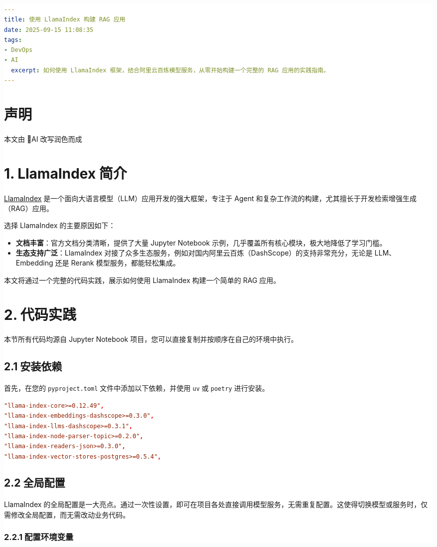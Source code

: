 ```yaml
---
title: 使用 LlamaIndex 构建 RAG 应用
date: 2025-09-15 11:08:35
tags:
- DevOps
- AI
  excerpt: 如何使用 LlamaIndex 框架，结合阿里云百炼模型服务，从零开始构建一个完整的 RAG 应用的实践指南。
---
```


# 声明

本文由 🤖AI 改写润色而成

# 1. LlamaIndex 简介

[LlamaIndex](https://docs.llamaindex.ai/en/stable/) 是一个面向大语言模型（LLM）应用开发的强大框架，专注于 Agent 和复杂工作流的构建，尤其擅长于开发检索增强生成（RAG）应用。

选择 LlamaIndex 的主要原因如下：

- **文档丰富**：官方文档分类清晰，提供了大量 Jupyter Notebook 示例，几乎覆盖所有核心模块，极大地降低了学习门槛。
- **生态支持广泛**：LlamaIndex 对接了众多生态服务，例如对国内阿里云百炼（DashScope）的支持非常充分，无论是 LLM、Embedding 还是 Rerank 模型服务，都能轻松集成。

本文将通过一个完整的代码实践，展示如何使用 LlamaIndex 构建一个简单的 RAG 应用。

# 2. 代码实践

本节所有代码均源自 Jupyter Notebook 项目，您可以直接复制并按顺序在自己的环境中执行。

## 2.1 安装依赖

首先，在您的 `pyproject.toml` 文件中添加以下依赖，并使用 `uv` 或 `poetry` 进行安装。

```toml
"llama-index-core>=0.12.49",
"llama-index-embeddings-dashscope>=0.3.0",
"llama-index-llms-dashscope>=0.3.1",
"llama-index-node-parser-topic>=0.2.0",
"llama-index-readers-json>=0.3.0",
"llama-index-vector-stores-postgres>=0.5.4",
```

## 2.2 全局配置

LlamaIndex 的全局配置是一大亮点。通过一次性设置，即可在项目各处直接调用模型服务，无需重复配置。这使得切换模型或服务时，仅需修改全局配置，而无需改动业务代码。

### 2.2.1 配置环境变量
